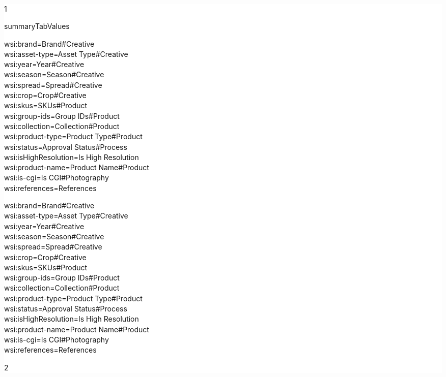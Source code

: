   <td style="border-top-color: initial; border-top-style: none; border-top-width: initial; border-right-color: windowtext; border-right-style: solid; border-right-width: 1pt; border-bottom-color: windowtext; border-bottom-style: solid; border-bottom-width: 1pt; border-left-color: windowtext; border-left-style: solid; border-left-width: 1pt; padding-top: 3.75pt; padding-right: 3.75pt; padding-bottom: 3.75pt; padding-left: 3.75pt;">
  <p class="MsoNormal">1</p>
  </td>
  <td style="border-top-color: initial; border-top-style: none; border-top-width: initial; border-left-color: initial; border-left-style: none; border-left-width: initial; border-bottom-color: windowtext; border-bottom-style: solid; border-bottom-width: 1pt; border-right-color: windowtext; border-right-style: solid; border-right-width: 1pt; padding-top: 3.75pt; padding-right: 3.75pt; padding-bottom: 3.75pt; padding-left: 3.75pt;">
  <p>summaryTabValues</p>
  </td>
  <td style="border-top-color: initial; border-top-style: none; border-top-width: initial; border-left-color: initial; border-left-style: none; border-left-width: initial; border-bottom-color: windowtext; border-bottom-style: solid; border-bottom-width: 1pt; border-right-color: windowtext; border-right-style: solid; border-right-width: 1pt; padding-top: 3.75pt; padding-right: 3.75pt; padding-bottom: 3.75pt; padding-left: 3.75pt;">
  <p>wsi:brand=Brand#Creative<br>
  wsi:asset-type=Asset Type#Creative<br>
  wsi:year=Year#Creative<br>
  wsi:season=Season#Creative<br>
  wsi:spread=Spread#Creative<br>
  wsi:crop=Crop#Creative<br>
  wsi:skus=SKUs#Product<br>
  wsi:group-ids=Group IDs#Product<br>
  wsi:collection=Collection#Product<br>
  wsi:product-type=Product Type#Product<br>
  wsi:status=Approval Status#Process<br>
  wsi:isHighResolution=Is High Resolution<br>
  wsi:product-name=Product Name#Product<br>
  wsi:is-cgi=Is CGI#Photography<br>
  wsi:references=References</p>
  </td>
  <td style="border-top-color: initial; border-top-style: none; border-top-width: initial; border-left-color: initial; border-left-style: none; border-left-width: initial; border-bottom-color: windowtext; border-bottom-style: solid; border-bottom-width: 1pt; border-right-color: windowtext; border-right-style: solid; border-right-width: 1pt; padding-top: 3.75pt; padding-right: 3.75pt; padding-bottom: 3.75pt; padding-left: 3.75pt;">
  <p>wsi:brand=Brand#Creative<br>
  wsi:asset-type=Asset Type#Creative<br>
  wsi:year=Year#Creative<br>
  wsi:season=Season#Creative<br>
  wsi:spread=Spread#Creative<br>
  wsi:crop=Crop#Creative<br>
  wsi:skus=SKUs#Product<br>
  wsi:group-ids=Group IDs#Product<br>
  wsi:collection=Collection#Product<br>
  wsi:product-type=Product Type#Product<br>
  wsi:status=Approval Status#Process<br>
  wsi:isHighResolution=Is High Resolution<br>
  wsi:product-name=Product Name#Product<br>
  wsi:is-cgi=Is CGI#Photography<br>
  wsi:references=References</p>
  </td>
 </tr>
 <tr style="page-break-inside: avoid;">
  <td style="border-top-color: initial; border-top-style: none; border-top-width: initial; border-right-color: windowtext; border-right-style: solid; border-right-width: 1pt; border-bottom-color: windowtext; border-bottom-style: solid; border-bottom-width: 1pt; border-left-color: windowtext; border-left-style: solid; border-left-width: 1pt; padding-top: 3.75pt; padding-right: 3.75pt; padding-bottom: 3.75pt; padding-left: 3.75pt;">
  <p class="MsoNormal">2</p>